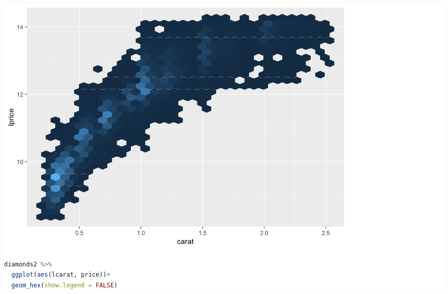 <img src="24-model-building_files/figure-html/unnamed-chunk-33-1.png" width="672" />

```r
diamonds2 %>% 
  ggplot(aes(lcarat, price))+
  geom_hex(show.legend = FALSE)
```
